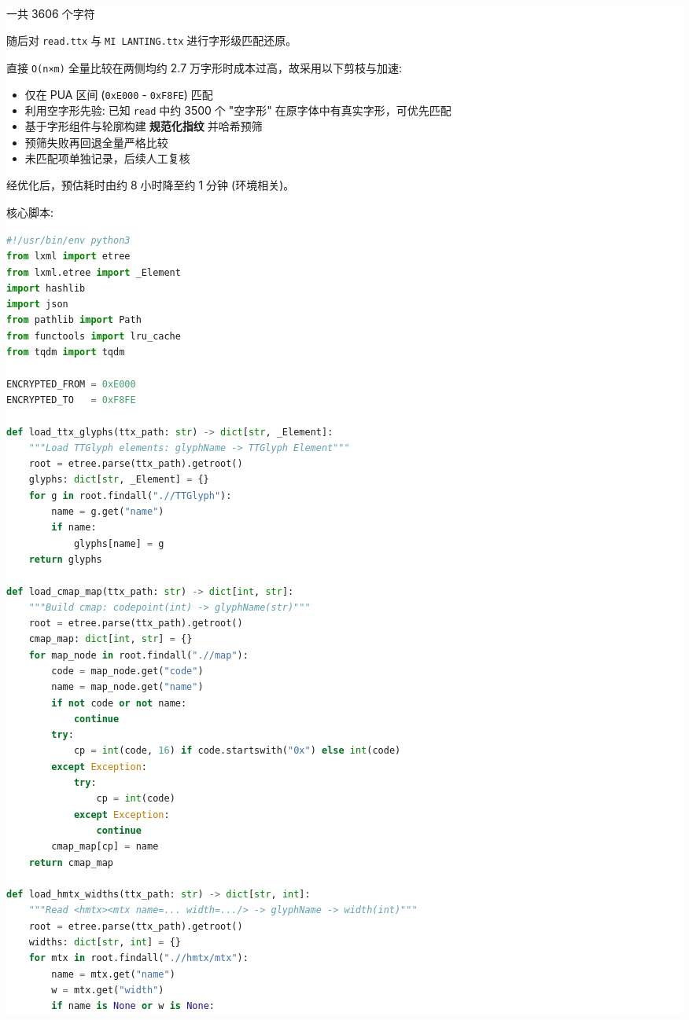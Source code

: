 一共 3606 个字符

随后对 `read.ttx` 与 `MI LANTING.ttx` 进行字形级匹配还原。

直接 `O(n×m)` 全量比较在两侧均约 2.7 万字形时成本过高，故采用以下剪枝与加速:

* 仅在 PUA 区间 (`0xE000` - `0xF8FE`) 匹配
* 利用空字形先验: 已知 `read` 中约 3500 个 "空字形" 在原字体中有真实字形，可优先匹配
* 基于字形组件与轮廓构建 **规范化指纹** 并哈希预筛
* 预筛失败再回退全量严格比较
* 未匹配项单独记录，后续人工复核

经优化后，预估耗时由约 8 小时降至约 1 分钟 (环境相关)。

核心脚本:

```python
#!/usr/bin/env python3
from lxml import etree
from lxml.etree import _Element
import hashlib
import json
from pathlib import Path
from functools import lru_cache
from tqdm import tqdm

ENCRYPTED_FROM = 0xE000
ENCRYPTED_TO   = 0xF8FE

def load_ttx_glyphs(ttx_path: str) -> dict[str, _Element]:
    """Load TTGlyph elements: glyphName -> TTGlyph Element"""
    root = etree.parse(ttx_path).getroot()
    glyphs: dict[str, _Element] = {}
    for g in root.findall(".//TTGlyph"):
        name = g.get("name")
        if name:
            glyphs[name] = g
    return glyphs

def load_cmap_map(ttx_path: str) -> dict[int, str]:
    """Build cmap: codepoint(int) -> glyphName(str)"""
    root = etree.parse(ttx_path).getroot()
    cmap_map: dict[int, str] = {}
    for map_node in root.findall(".//map"):
        code = map_node.get("code")
        name = map_node.get("name")
        if not code or not name:
            continue
        try:
            cp = int(code, 16) if code.startswith("0x") else int(code)
        except Exception:
            try:
                cp = int(code)
            except Exception:
                continue
        cmap_map[cp] = name
    return cmap_map

def load_hmtx_widths(ttx_path: str) -> dict[str, int]:
    """Read <hmtx><mtx name=... width=.../> -> glyphName -> width(int)"""
    root = etree.parse(ttx_path).getroot()
    widths: dict[str, int] = {}
    for mtx in root.findall(".//hmtx/mtx"):
        name = mtx.get("name")
        w = mtx.get("width")
        if name is None or w is None:
```